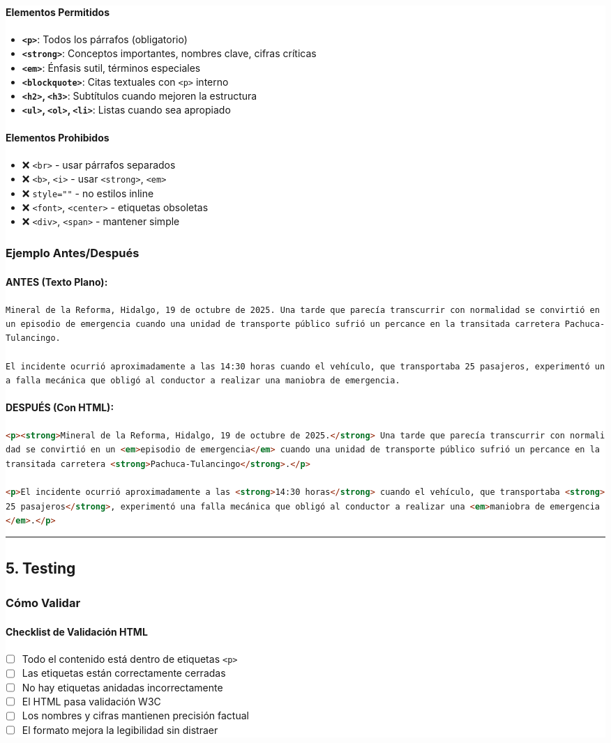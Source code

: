 #### Elementos Permitidos
- **`<p>`**: Todos los párrafos (obligatorio)
- **`<strong>`**: Conceptos importantes, nombres clave, cifras críticas
- **`<em>`**: Énfasis sutil, términos especiales
- **`<blockquote>`**: Citas textuales con `<p>` interno
- **`<h2>`, `<h3>`**: Subtítulos cuando mejoren la estructura
- **`<ul>`, `<ol>`, `<li>`**: Listas cuando sea apropiado

#### Elementos Prohibidos
- ❌ `<br>` - usar párrafos separados
- ❌ `<b>`, `<i>` - usar `<strong>`, `<em>`
- ❌ `style=""` - no estilos inline
- ❌ `<font>`, `<center>` - etiquetas obsoletas
- ❌ `<div>`, `<span>` - mantener simple

### Ejemplo Antes/Después

#### ANTES (Texto Plano):
```
Mineral de la Reforma, Hidalgo, 19 de octubre de 2025. Una tarde que parecía transcurrir con normalidad se convirtió en un episodio de emergencia cuando una unidad de transporte público sufrió un percance en la transitada carretera Pachuca-Tulancingo.

El incidente ocurrió aproximadamente a las 14:30 horas cuando el vehículo, que transportaba 25 pasajeros, experimentó una falla mecánica que obligó al conductor a realizar una maniobra de emergencia.
```

#### DESPUÉS (Con HTML):
```html
<p><strong>Mineral de la Reforma, Hidalgo, 19 de octubre de 2025.</strong> Una tarde que parecía transcurrir con normalidad se convirtió en un <em>episodio de emergencia</em> cuando una unidad de transporte público sufrió un percance en la transitada carretera <strong>Pachuca-Tulancingo</strong>.</p>

<p>El incidente ocurrió aproximadamente a las <strong>14:30 horas</strong> cuando el vehículo, que transportaba <strong>25 pasajeros</strong>, experimentó una falla mecánica que obligó al conductor a realizar una <em>maniobra de emergencia</em>.</p>
```

---

## 5. Testing

### Cómo Validar

#### Checklist de Validación HTML
- [ ] Todo el contenido está dentro de etiquetas `<p>`
- [ ] Las etiquetas están correctamente cerradas
- [ ] No hay etiquetas anidadas incorrectamente
- [ ] El HTML pasa validación W3C
- [ ] Los nombres y cifras mantienen precisión factual
- [ ] El formato mejora la legibilidad sin distraer
